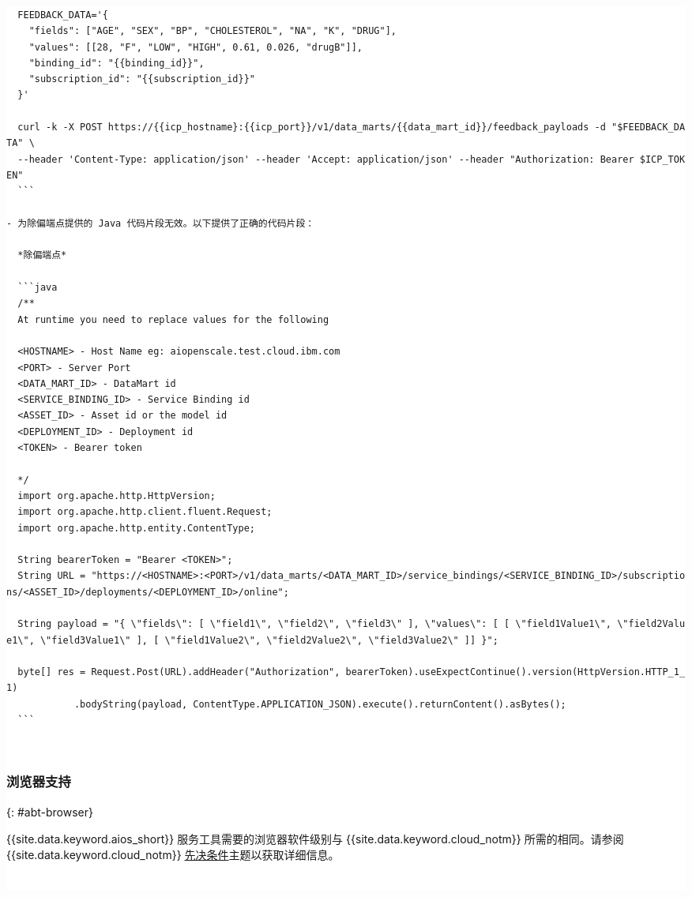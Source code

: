       FEEDBACK_DATA='{
        "fields": ["AGE", "SEX", "BP", "CHOLESTEROL", "NA", "K", "DRUG"],
        "values": [[28, "F", "LOW", "HIGH", 0.61, 0.026, "drugB"]],
        "binding_id": "{{binding_id}}",
        "subscription_id": "{{subscription_id}}"
      }'

      curl -k -X POST https://{{icp_hostname}:{{icp_port}}/v1/data_marts/{{data_mart_id}}/feedback_payloads -d "$FEEDBACK_DATA" \
      --header 'Content-Type: application/json' --header 'Accept: application/json' --header "Authorization: Bearer $ICP_TOKEN"
      ```

    - 为除偏端点提供的 Java 代码片段无效。以下提供了正确的代码片段：

      *除偏端点*

      ```java
      /**
      At runtime you need to replace values for the following

      <HOSTNAME> - Host Name eg: aiopenscale.test.cloud.ibm.com
      <PORT> - Server Port
      <DATA_MART_ID> - DataMart id
      <SERVICE_BINDING_ID> - Service Binding id
      <ASSET_ID> - Asset id or the model id
      <DEPLOYMENT_ID> - Deployment id
      <TOKEN> - Bearer token

      */
      import org.apache.http.HttpVersion;
      import org.apache.http.client.fluent.Request;
      import org.apache.http.entity.ContentType;

      String bearerToken = "Bearer <TOKEN>";
      String URL = "https://<HOSTNAME>:<PORT>/v1/data_marts/<DATA_MART_ID>/service_bindings/<SERVICE_BINDING_ID>/subscriptions/<ASSET_ID>/deployments/<DEPLOYMENT_ID>/online";

      String payload = "{ \"fields\": [ \"field1\", \"field2\", \"field3\" ], \"values\": [ [ \"field1Value1\", \"field2Value1\", \"field3Value1\" ], [ \"field1Value2\", \"field2Value2\", \"field3Value2\" ]] }";

      byte[] res = Request.Post(URL).addHeader("Authorization", bearerToken).useExpectContinue().version(HttpVersion.HTTP_1_1)
                .bodyString(payload, ContentType.APPLICATION_JSON).execute().returnContent().asBytes();
      ```

<p>&nbsp;</p>


### 浏览器支持
{: #abt-browser}

{{site.data.keyword.aios_short}} 服务工具需要的浏览器软件级别与 {{site.data.keyword.cloud_notm}} 所需的相同。请参阅 {{site.data.keyword.cloud_notm}} [先决条件](/docs/overview?topic=overview-prereqs-platform#browsers)主题以获取详细信息。

<p>&nbsp;</p>
